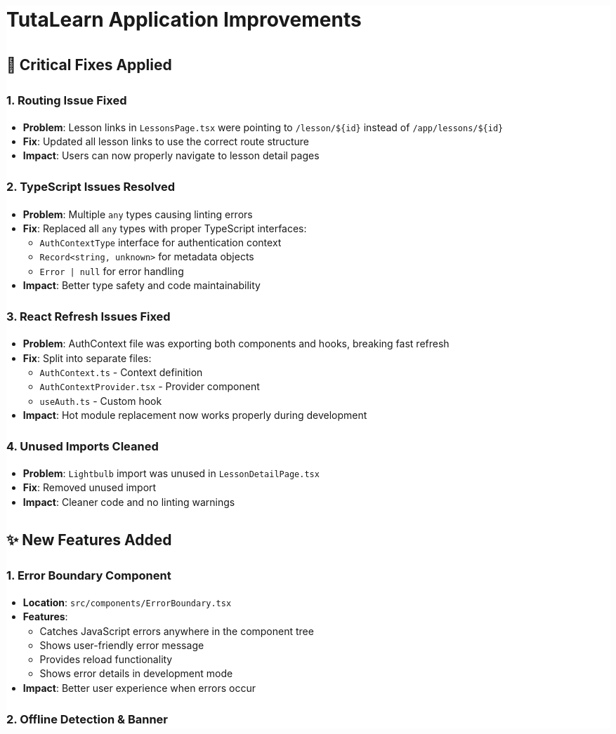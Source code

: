 # TutaLearn Application Improvements

## 🐛 Critical Fixes Applied

### 1. **Routing Issue Fixed**

- **Problem**: Lesson links in `LessonsPage.tsx` were pointing to `/lesson/${id}` instead of `/app/lessons/${id}`
- **Fix**: Updated all lesson links to use the correct route structure
- **Impact**: Users can now properly navigate to lesson detail pages

### 2. **TypeScript Issues Resolved**

- **Problem**: Multiple `any` types causing linting errors
- **Fix**: Replaced all `any` types with proper TypeScript interfaces:
  - `AuthContextType` interface for authentication context
  - `Record<string, unknown>` for metadata objects
  - `Error | null` for error handling
- **Impact**: Better type safety and code maintainability

### 3. **React Refresh Issues Fixed**

- **Problem**: AuthContext file was exporting both components and hooks, breaking fast refresh
- **Fix**: Split into separate files:
  - `AuthContext.ts` - Context definition
  - `AuthContextProvider.tsx` - Provider component
  - `useAuth.ts` - Custom hook
- **Impact**: Hot module replacement now works properly during development

### 4. **Unused Imports Cleaned**

- **Problem**: `Lightbulb` import was unused in `LessonDetailPage.tsx`
- **Fix**: Removed unused import
- **Impact**: Cleaner code and no linting warnings

## ✨ New Features Added

### 1. **Error Boundary Component**

- **Location**: `src/components/ErrorBoundary.tsx`
- **Features**:
  - Catches JavaScript errors anywhere in the component tree
  - Shows user-friendly error message
  - Provides reload functionality
  - Shows error details in development mode
- **Impact**: Better user experience when errors occur

### 2. **Offline Detection & Banner**
